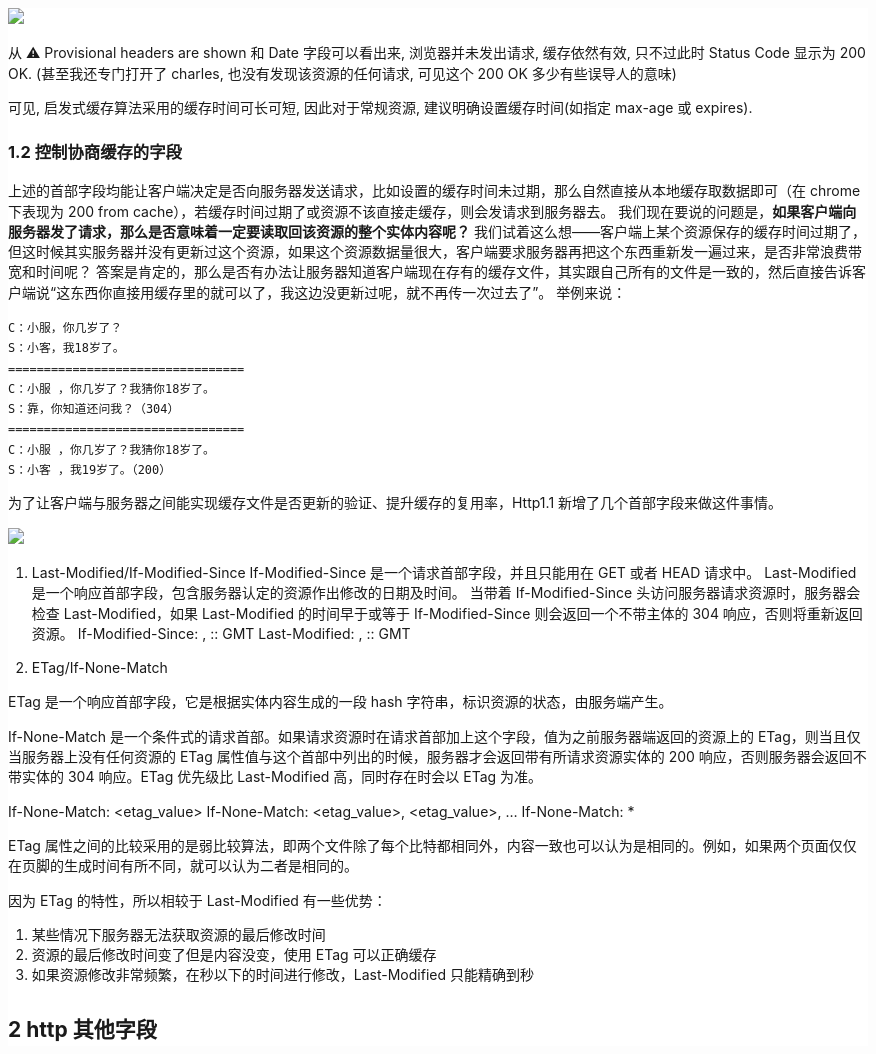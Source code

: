![](https://ws1.sinaimg.cn/large/006tKfTcly1ftnap0d3a4j30nb093tai.jpg)

从 ⚠️ Provisional headers are shown 和 Date 字段可以看出来, 浏览器并未发出请求, 缓存依然有效, 只不过此时 Status Code 显示为 200 OK. (甚至我还专门打开了 charles, 也没有发现该资源的任何请求, 可见这个 200 OK 多少有些误导人的意味)

可见, 启发式缓存算法采用的缓存时间可长可短, 因此对于常规资源, 建议明确设置缓存时间(如指定 max-age 或 expires).

### 1.2 控制协商缓存的字段

上述的首部字段均能让客户端决定是否向服务器发送请求，比如设置的缓存时间未过期，那么自然直接从本地缓存取数据即可（在 chrome 下表现为 200 from cache），若缓存时间过期了或资源不该直接走缓存，则会发请求到服务器去。
我们现在要说的问题是，**如果客户端向服务器发了请求，那么是否意味着一定要读取回该资源的整个实体内容呢？**
我们试着这么想——客户端上某个资源保存的缓存时间过期了，但这时候其实服务器并没有更新过这个资源，如果这个资源数据量很大，客户端要求服务器再把这个东西重新发一遍过来，是否非常浪费带宽和时间呢？
答案是肯定的，那么是否有办法让服务器知道客户端现在存有的缓存文件，其实跟自己所有的文件是一致的，然后直接告诉客户端说“这东西你直接用缓存里的就可以了，我这边没更新过呢，就不再传一次过去了”。
举例来说：

```
C：小服，你几岁了？
S：小客，我18岁了。
=================================
C：小服 ，你几岁了？我猜你18岁了。
S：靠，你知道还问我？（304）
=================================
C：小服 ，你几岁了？我猜你18岁了。
S：小客 ，我19岁了。（200）
```

为了让客户端与服务器之间能实现缓存文件是否更新的验证、提升缓存的复用率，Http1.1 新增了几个首部字段来做这件事情。

![](https://ws2.sinaimg.cn/large/006tKfTcly1ftnaq12rn7j30dz04imx2.jpg)

1. Last-Modified/If-Modified-Since
   If-Modified-Since 是一个请求首部字段，并且只能用在 GET 或者 HEAD 请求中。
   Last-Modified 是一个响应首部字段，包含服务器认定的资源作出修改的日期及时间。
   当带着 If-Modified-Since 头访问服务器请求资源时，服务器会检查 Last-Modified，如果 Last-Modified 的时间早于或等于 If-Modified-Since 则会返回一个不带主体的 304 响应，否则将重新返回资源。
   If-Modified-Since: , :: GMT Last-Modified: , :: GMT

2. ETag/If-None-Match

ETag 是一个响应首部字段，它是根据实体内容生成的一段 hash 字符串，标识资源的状态，由服务端产生。

If-None-Match 是一个条件式的请求首部。如果请求资源时在请求首部加上这个字段，值为之前服务器端返回的资源上的 ETag，则当且仅当服务器上没有任何资源的 ETag 属性值与这个首部中列出的时候，服务器才会返回带有所请求资源实体的 200 响应，否则服务器会返回不带实体的 304 响应。ETag 优先级比 Last-Modified 高，同时存在时会以 ETag 为准。

If-None-Match: <etag_value> If-None-Match: <etag_value>, <etag_value>, … If-None-Match: \*

ETag 属性之间的比较采用的是弱比较算法，即两个文件除了每个比特都相同外，内容一致也可以认为是相同的。例如，如果两个页面仅仅在页脚的生成时间有所不同，就可以认为二者是相同的。

因为 ETag 的特性，所以相较于 Last-Modified 有一些优势：

1.  某些情况下服务器无法获取资源的最后修改时间
2.  资源的最后修改时间变了但是内容没变，使用 ETag 可以正确缓存
3.  如果资源修改非常频繁，在秒以下的时间进行修改，Last-Modified 只能精确到秒

## 2 http 其他字段
